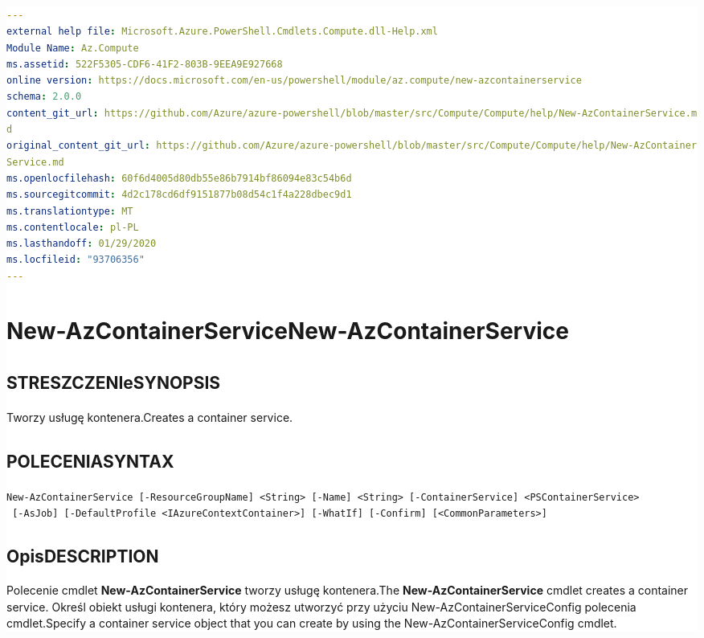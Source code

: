 ```yaml
---
external help file: Microsoft.Azure.PowerShell.Cmdlets.Compute.dll-Help.xml
Module Name: Az.Compute
ms.assetid: 522F5305-CDF6-41F2-803B-9EEA9E927668
online version: https://docs.microsoft.com/en-us/powershell/module/az.compute/new-azcontainerservice
schema: 2.0.0
content_git_url: https://github.com/Azure/azure-powershell/blob/master/src/Compute/Compute/help/New-AzContainerService.md
original_content_git_url: https://github.com/Azure/azure-powershell/blob/master/src/Compute/Compute/help/New-AzContainerService.md
ms.openlocfilehash: 60f6d4005d80db55e86b7914bf86094e83c54b6d
ms.sourcegitcommit: 4d2c178cd6df9151877b08d54c1f4a228dbec9d1
ms.translationtype: MT
ms.contentlocale: pl-PL
ms.lasthandoff: 01/29/2020
ms.locfileid: "93706356"
---
```

# <span data-ttu-id="dc6a1-101">New-AzContainerService</span><span class="sxs-lookup"><span data-stu-id="dc6a1-101">New-AzContainerService</span></span>

## <span data-ttu-id="dc6a1-102">STRESZCZENIe</span><span class="sxs-lookup"><span data-stu-id="dc6a1-102">SYNOPSIS</span></span>
<span data-ttu-id="dc6a1-103">Tworzy usługę kontenera.</span><span class="sxs-lookup"><span data-stu-id="dc6a1-103">Creates a container service.</span></span>

## <span data-ttu-id="dc6a1-104">POLECENIA</span><span class="sxs-lookup"><span data-stu-id="dc6a1-104">SYNTAX</span></span>

```
New-AzContainerService [-ResourceGroupName] <String> [-Name] <String> [-ContainerService] <PSContainerService>
 [-AsJob] [-DefaultProfile <IAzureContextContainer>] [-WhatIf] [-Confirm] [<CommonParameters>]
```

## <span data-ttu-id="dc6a1-105">Opis</span><span class="sxs-lookup"><span data-stu-id="dc6a1-105">DESCRIPTION</span></span>
<span data-ttu-id="dc6a1-106">Polecenie cmdlet **New-AzContainerService** tworzy usługę kontenera.</span><span class="sxs-lookup"><span data-stu-id="dc6a1-106">The **New-AzContainerService** cmdlet creates a container service.</span></span>
<span data-ttu-id="dc6a1-107">Określ obiekt usługi kontenera, który możesz utworzyć przy użyciu New-AzContainerServiceConfig polecenia cmdlet.</span><span class="sxs-lookup"><span data-stu-id="dc6a1-107">Specify a container service object that you can create by using the New-AzContainerServiceConfig cmdlet.</span></span>

